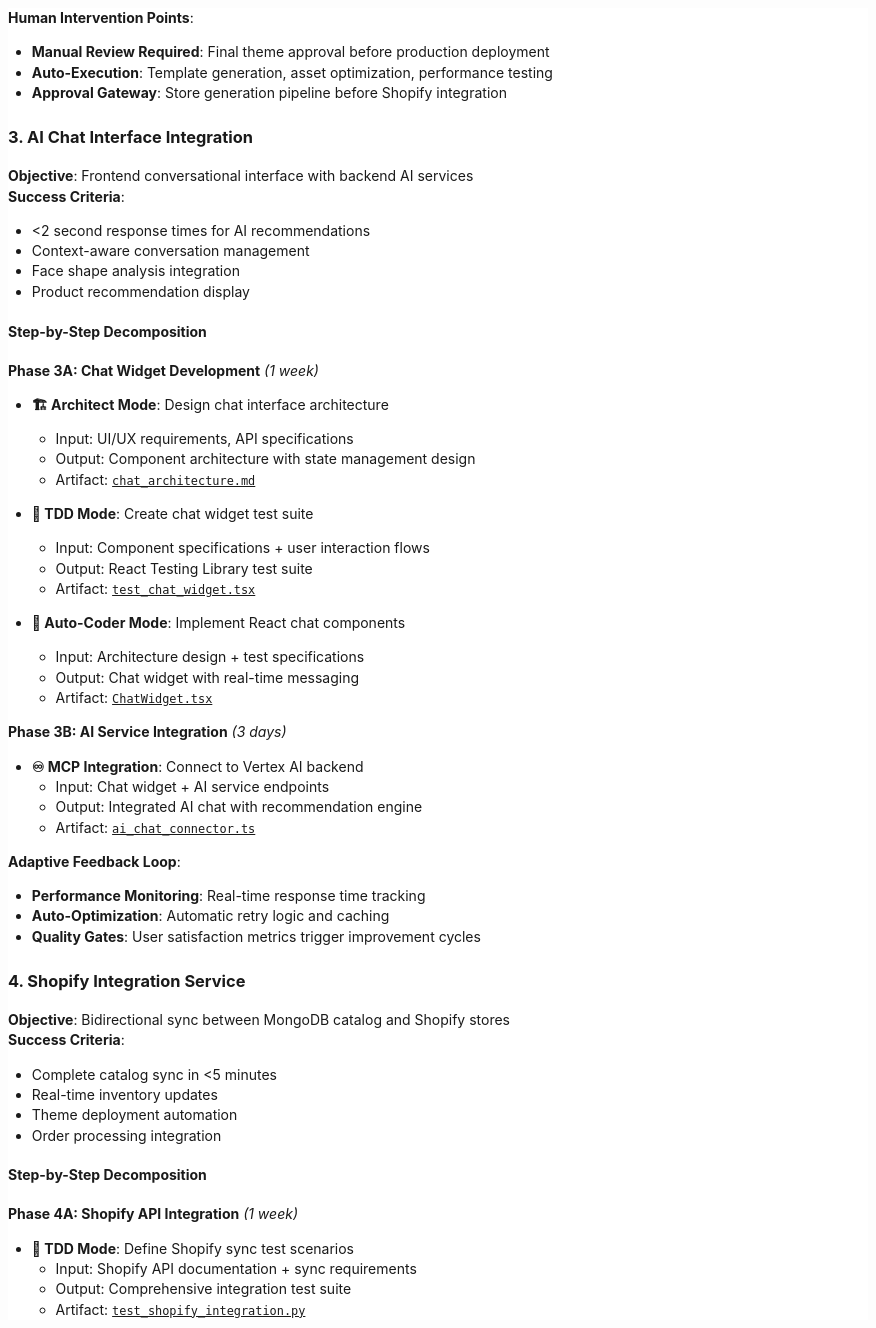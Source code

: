 **Human Intervention Points**:
- **Manual Review Required**: Final theme approval before production deployment
- **Auto-Execution**: Template generation, asset optimization, performance testing
- **Approval Gateway**: Store generation pipeline before Shopify integration

### 3. AI Chat Interface Integration
**Objective**: Frontend conversational interface with backend AI services  
**Success Criteria**:
- <2 second response times for AI recommendations
- Context-aware conversation management
- Face shape analysis integration
- Product recommendation display

#### Step-by-Step Decomposition

**Phase 3A: Chat Widget Development** *(1 week)*
- **🏗️ Architect Mode**: Design chat interface architecture
  - Input: UI/UX requirements, API specifications
  - Output: Component architecture with state management design
  - Artifact: [`chat_architecture.md`](docs/architecture/chat_architecture.md:1)

- **🧪 TDD Mode**: Create chat widget test suite
  - Input: Component specifications + user interaction flows
  - Output: React Testing Library test suite
  - Artifact: [`test_chat_widget.tsx`](tests/frontend/test_chat_widget.tsx:1)

- **🧠 Auto-Coder Mode**: Implement React chat components
  - Input: Architecture design + test specifications
  - Output: Chat widget with real-time messaging
  - Artifact: [`ChatWidget.tsx`](frontend/src/components/ChatWidget.tsx:1)

**Phase 3B: AI Service Integration** *(3 days)*
- **♾️ MCP Integration**: Connect to Vertex AI backend
  - Input: Chat widget + AI service endpoints
  - Output: Integrated AI chat with recommendation engine
  - Artifact: [`ai_chat_connector.ts`](frontend/src/services/ai_chat_connector.ts:1)

**Adaptive Feedback Loop**:
- **Performance Monitoring**: Real-time response time tracking
- **Auto-Optimization**: Automatic retry logic and caching
- **Quality Gates**: User satisfaction metrics trigger improvement cycles

### 4. Shopify Integration Service
**Objective**: Bidirectional sync between MongoDB catalog and Shopify stores  
**Success Criteria**:
- Complete catalog sync in <5 minutes
- Real-time inventory updates
- Theme deployment automation
- Order processing integration

#### Step-by-Step Decomposition

**Phase 4A: Shopify API Integration** *(1 week)*
- **🧪 TDD Mode**: Define Shopify sync test scenarios
  - Input: Shopify API documentation + sync requirements
  - Output: Comprehensive integration test suite
  - Artifact: [`test_shopify_integration.py`](tests/integrations/test_shopify_integration.py:1)
